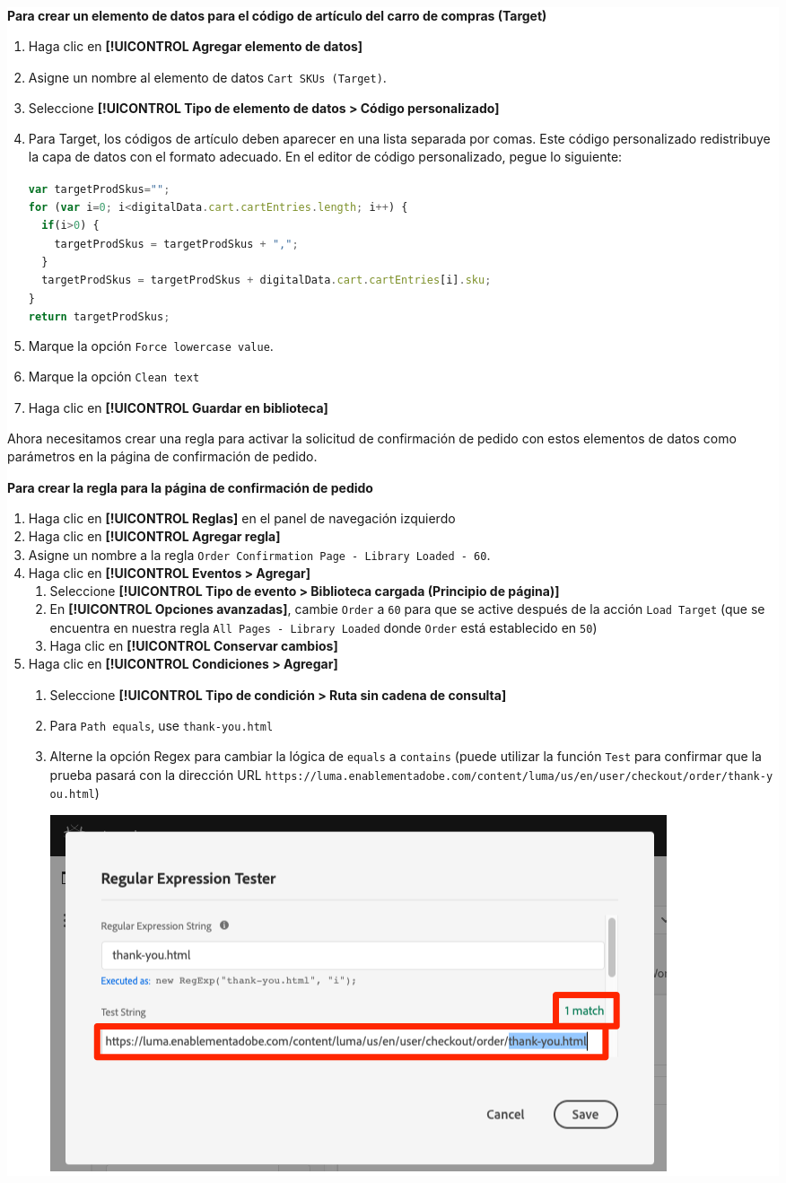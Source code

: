 **Para crear un elemento de datos para el código de artículo del carro de compras (Target)**

1. Haga clic en **[!UICONTROL Agregar elemento de datos]**
1. Asigne un nombre al elemento de datos `Cart SKUs (Target)`.
1. Seleccione **[!UICONTROL Tipo de elemento de datos > Código personalizado]**
1. Para Target, los códigos de artículo deben aparecer en una lista separada por comas. Este código personalizado redistribuye la capa de datos con el formato adecuado. En el editor de código personalizado, pegue lo siguiente:

   ```javascript
   var targetProdSkus="";
   for (var i=0; i<digitalData.cart.cartEntries.length; i++) {
     if(i>0) {
       targetProdSkus = targetProdSkus + ",";
     }
     targetProdSkus = targetProdSkus + digitalData.cart.cartEntries[i].sku;
   }
   return targetProdSkus;
   ```

1. Marque la opción `Force lowercase value`.
1. Marque la opción `Clean text`
1. Haga clic en **[!UICONTROL Guardar en biblioteca]**

Ahora necesitamos crear una regla para activar la solicitud de confirmación de pedido con estos elementos de datos como parámetros en la página de confirmación de pedido.

**Para crear la regla para la página de confirmación de pedido**

1. Haga clic en **[!UICONTROL Reglas]** en el panel de navegación izquierdo
1. Haga clic en **[!UICONTROL Agregar regla]**
1. Asigne un nombre a la regla `Order Confirmation Page - Library Loaded - 60`.
1. Haga clic en **[!UICONTROL Eventos > Agregar]**
   1. Seleccione **[!UICONTROL Tipo de evento > Biblioteca cargada (Principio de página)]**
   1. En **[!UICONTROL Opciones avanzadas]**, cambie `Order` a `60` para que se active después de la acción `Load Target` (que se encuentra en nuestra regla `All Pages - Library Loaded` donde `Order` está establecido en `50`)
   1. Haga clic en **[!UICONTROL Conservar cambios]**
1. Haga clic en **[!UICONTROL Condiciones > Agregar]**
   1. Seleccione **[!UICONTROL Tipo de condición > Ruta sin cadena de consulta]**
   1. Para `Path equals`, use `thank-you.html`
   1. Alterne la opción Regex para cambiar la lógica de `equals` a `contains` (puede utilizar la función `Test` para confirmar que la prueba pasará con la dirección URL `https://luma.enablementadobe.com/content/luma/us/en/user/checkout/order/thank-you.html`)

      ![Introduzca valores ficticios para el nombre y los apellidos](images/target-orderConfirm-test.png)
